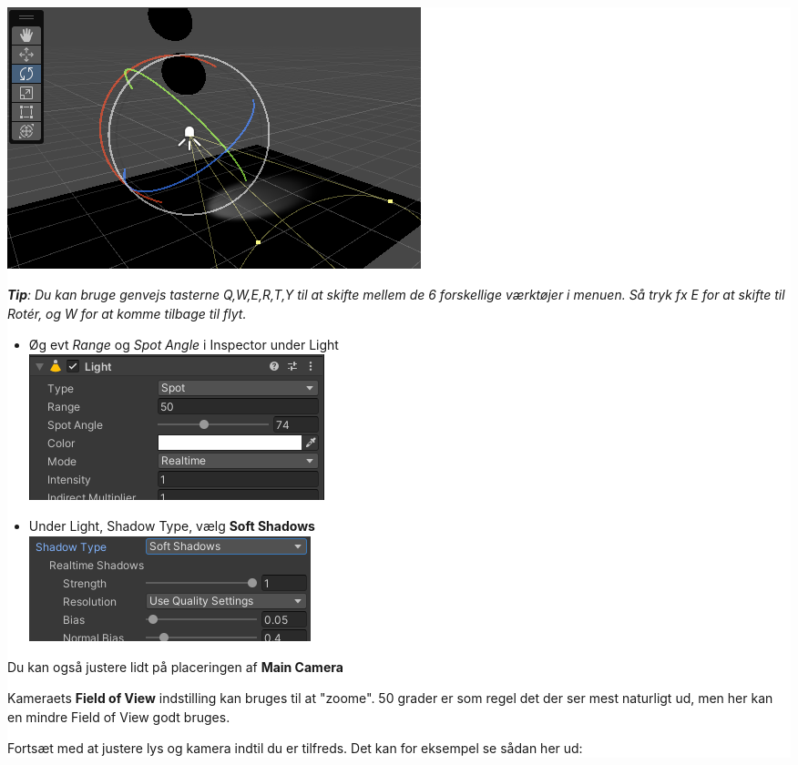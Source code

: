 ![Rotate Light](res/226478172.png)

***Tip**: Du kan bruge genvejs tasterne Q,W,E,R,T,Y til at skifte mellem de 6 forskellige værktøjer i menuen. Så tryk fx E for at skifte til Rotér, og W for at komme tilbage til flyt.*

* Øg evt *Range* og *Spot Angle* i Inspector under Light  
![Light Settings](res/226478532.png)

* Under Light, Shadow Type, vælg **Soft Shadows**  
![Soft Shadows](res/226481495.png)

Du kan også justere lidt på placeringen af **Main Camera**

Kameraets **Field of View** indstilling kan bruges til at "zoome". 50 grader er som regel det der ser mest naturligt ud, men her kan en mindre Field of View godt bruges.

Fortsæt med at justere lys og kamera indtil du er tilfreds. Det kan for eksempel se sådan her ud:
